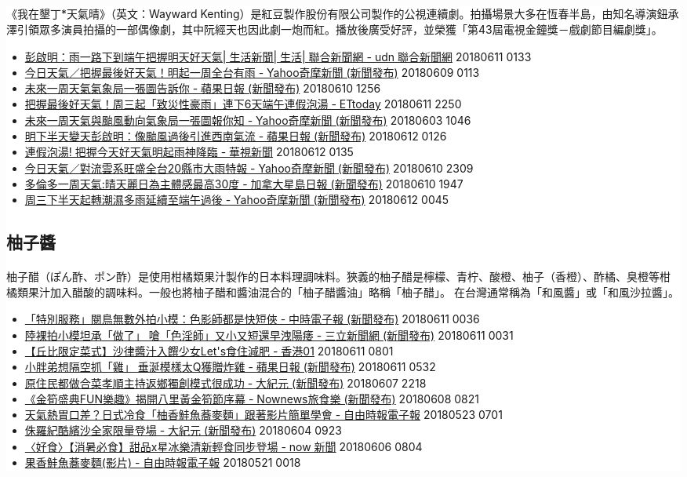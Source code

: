 《我在墾丁*天氣晴》（英文：Wayward Kenting）是紅豆製作股份有限公司製作的公視連續劇。拍攝場景大多在恆春半島，由知名導演鈕承澤引領眾多演員拍攝的一部偶像劇，其中阮經天也因此劇一炮而紅。播放後廣受好評，並榮獲「第43屆電視金鐘獎－戲劇節目編劇獎」。
- [彭啟明：雨一路下到端午把握明天好天氣| 生活新聞| 生活| 聯合新聞網 - udn 聯合新聞網](https://udn.com/news/story/7266/3191738 "彭啟明：雨一路下到端午把握明天好天氣| 生活新聞| 生活| 聯合新聞網 - udn 聯合新聞網") 20180611 0133
- [今日天氣／把握最後好天氣！明起一周全台有雨 - Yahoo奇摩新聞 (新聞發布)](https://tw.news.yahoo.com/%E4%BB%8A%E6%97%A5%E5%A4%A9%E6%B0%A3-%E6%8A%8A%E6%8F%A1%E4%BB%8A%E5%A4%A9%E5%A5%BD%E5%A4%A9%E6%B0%A3-%E6%98%8E%E8%B5%B7-%E5%91%A8%E5%85%A8%E5%8F%B0%E6%9C%89%E9%9B%A8-004103939.html "今日天氣／把握最後好天氣！明起一周全台有雨 - Yahoo奇摩新聞 (新聞發布)") 20180609 0113
- [未來一周天氣氣象局一張圖告訴你 - 蘋果日報 (新聞發布)](https://tw.appledaily.com/new/realtime/20180610/1370851/ "未來一周天氣氣象局一張圖告訴你 - 蘋果日報 (新聞發布)") 20180610 1256
- [把握最後好天氣！周三起「致災性豪雨」連下6天端午連假泡湯 - ETtoday](https://www.ettoday.net/news/20180612/1188908.htm "把握最後好天氣！周三起「致災性豪雨」連下6天端午連假泡湯 - ETtoday") 20180611 2250
- [未來一周天氣與颱風動向氣象局一張圖報你知 - Yahoo奇摩新聞 (新聞發布)](https://tw.news.yahoo.com/%E6%9C%AA%E4%BE%86%E4%B8%80%E5%91%A8%E5%A4%A9%E6%B0%A3%E8%88%87%E9%A2%B1%E9%A2%A8%E5%8B%95%E5%90%91-%E6%B0%A3%E8%B1%A1%E5%B1%80%E4%B8%80%E5%BC%B5%E5%9C%96%E5%A0%B1%E4%BD%A0%E7%9F%A5-103929186.html "未來一周天氣與颱風動向氣象局一張圖報你知 - Yahoo奇摩新聞 (新聞發布)") 20180603 1046
- [明下半天變天彭啟明：像颱風過後引進西南氣流 - 蘋果日報 (新聞發布)](https://tw.news.appledaily.com/life/realtime/20180612/1371636/ "明下半天變天彭啟明：像颱風過後引進西南氣流 - 蘋果日報 (新聞發布)") 20180612 0126
- [連假泡湯! 把握今天好天氣明起雨神降臨 - 華視新聞](https://news.cts.com.tw/cts/life/201806/201806121928085.html "連假泡湯! 把握今天好天氣明起雨神降臨 - 華視新聞") 20180612 0135
- [今日天氣／對流雲系旺盛全台20縣市大雨特報 - Yahoo奇摩新聞 (新聞發布)](https://tw.news.yahoo.com/%E4%BB%8A%E6%97%A5%E5%A4%A9%E6%B0%A3-%E5%B0%8D%E6%B5%81%E9%9B%B2%E7%B3%BB%E6%97%BA%E7%9B%9B-%E5%85%A8%E5%8F%B020%E7%B8%A3%E5%B8%82%E5%A4%A7%E9%9B%A8%E7%89%B9%E5%A0%B1-224425055.html "今日天氣／對流雲系旺盛全台20縣市大雨特報 - Yahoo奇摩新聞 (新聞發布)") 20180610 2309
- [多倫多一周天氣:晴天麗日為主體感最高30度 - 加拿大星島日報 (新聞發布)](http://www.singtao.ca/toronto/2732840/2018-06-10/post-%E5%A4%9A%E5%80%AB%E5%A4%9A%E4%B8%80%E5%91%A8%E5%A4%A9%E6%B0%A3%E6%99%B4%E5%A4%A9%E9%BA%97%E6%97%A5%E7%82%BA%E4%B8%BB-%E9%AB%94%E6%84%9F%E6%9C%80%E9%AB%9830%E5%BA%A6/ "多倫多一周天氣:晴天麗日為主體感最高30度 - 加拿大星島日報 (新聞發布)") 20180610 1947
- [周三下半天起轉潮濕多雨延續至端午過後 - Yahoo奇摩新聞 (新聞發布)](https://tw.news.yahoo.com/%E5%91%A8%E4%B8%89%E4%B8%8B%E5%8D%8A%E5%A4%A9%E8%B5%B7%E8%BD%89%E6%BD%AE%E6%BF%95%E5%A4%9A%E9%9B%A8-%E5%BB%B6%E7%BA%8C%E8%87%B3%E7%AB%AF%E5%8D%88%E9%81%8E%E5%BE%8C-001545227.html "周三下半天起轉潮濕多雨延續至端午過後 - Yahoo奇摩新聞 (新聞發布)") 20180612 0045

## 柚子醬

柚子醋（ぽん酢、ポン酢）是使用柑橘類果汁製作的日本料理調味料。狹義的柚子醋是檸檬、青柠、酸橙、柚子（香橙）、酢橘、臭橙等柑橘類果汁加入醋酸的調味料。一般也將柚子醋和醬油混合的「柚子醋醬油」略稱「柚子醋」。
在台灣通常稱為「和風醬」或「和風沙拉醬」。
- [「特別服務」閱鳥無數外拍小模：色影師都是快短俠 - 中時電子報 (新聞發布)](http://www.chinatimes.com/realtimenews/20180611000957-260402 "「特別服務」閱鳥無數外拍小模：色影師都是快短俠 - 中時電子報 (新聞發布)") 20180611 0036
- [陸裸拍小模坦承「做了」 嗆「色淫師」又小又短還早洩陽痿 - 三立新聞網 (新聞發布)](http://www.setn.com/News.aspx?NewsID=390441 "陸裸拍小模坦承「做了」 嗆「色淫師」又小又短還早洩陽痿 - 三立新聞網 (新聞發布)") 20180611 0031
- [【丘比限定菜式】沙律醬汁入饌少女Let's食住減肥 - 香港01](https://www.hk01.com/%E7%9F%A5%E6%80%A7%E5%A5%B3%E7%94%9F/196714/%E4%B8%98%E6%AF%94%E9%99%90%E5%AE%9A%E8%8F%9C%E5%BC%8F-%E6%B2%99%E5%BE%8B%E9%86%AC%E6%B1%81%E5%85%A5%E9%A5%8C-%E5%B0%91%E5%A5%B3let-s%E9%A3%9F%E4%BD%8F%E6%B8%9B%E8%82%A5 "【丘比限定菜式】沙律醬汁入饌少女Let's食住減肥 - 香港01") 20180611 0801
- [小胖弟想隔空抓「雞」 垂涎模樣太Q獲贈炸雞 - 蘋果日報 (新聞發布)](https://tw.news.appledaily.com/international/realtime/20180611/1371154 "小胖弟想隔空抓「雞」 垂涎模樣太Q獲贈炸雞 - 蘋果日報 (新聞發布)") 20180611 0532
- [原住民都做合菜孝順主持返鄉獨創模式很成功 - 大紀元 (新聞發布)](http://www.epochtimes.com/b5/18/6/7/n10464993.htm "原住民都做合菜孝順主持返鄉獨創模式很成功 - 大紀元 (新聞發布)") 20180607 2218
- [《金筍盛典FUN樂趣》揭開八里黃金筍節序幕 - Nownews旅食樂 (新聞發布)](http://play.nownews.com/archives/233813 "《金筍盛典FUN樂趣》揭開八里黃金筍節序幕 - Nownews旅食樂 (新聞發布)") 20180608 0821
- [天氣熱胃口差？日式冷食「柚香鮭魚蕎麥麵」跟著影片簡單學會 - 自由時報電子報](http://playing.ltn.com.tw/article/9748 "天氣熱胃口差？日式冷食「柚香鮭魚蕎麥麵」跟著影片簡單學會 - 自由時報電子報") 20180523 0701
- [侏羅紀酷繽沙全家限量登場 - 大紀元 (新聞發布)](http://www.epochtimes.com/b5/18/6/4/n10453727.htm "侏羅紀酷繽沙全家限量登場 - 大紀元 (新聞發布)") 20180604 0923
- [〈好食〉【消暑必食】甜品x星冰樂清新輕食同步登場 - now 新聞](https://www.news.now.com/home/life/player?newsId=308442 "〈好食〉【消暑必食】甜品x星冰樂清新輕食同步登場 - now 新聞") 20180606 0804
- [果香鮭魚蕎麥麵(影片) - 自由時報電子報](http://food.ltn.com.tw/article/7527 "果香鮭魚蕎麥麵(影片) - 自由時報電子報") 20180521 0018
